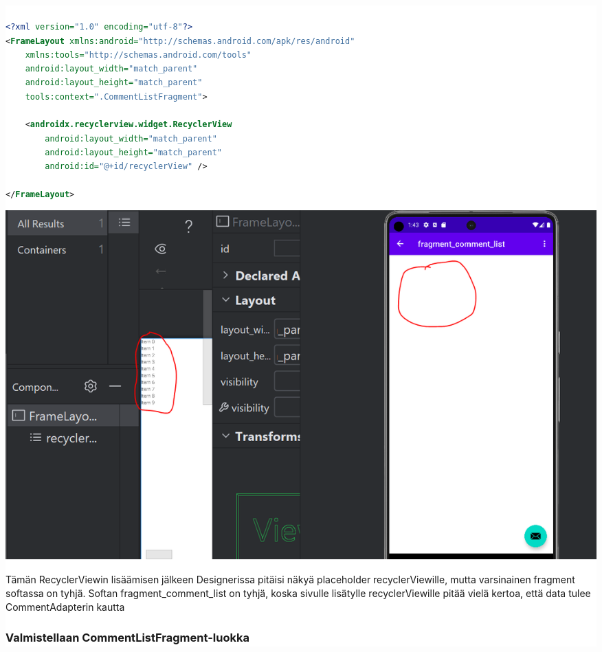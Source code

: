 
```xml

<?xml version="1.0" encoding="utf-8"?>
<FrameLayout xmlns:android="http://schemas.android.com/apk/res/android"
    xmlns:tools="http://schemas.android.com/tools"
    android:layout_width="match_parent"
    android:layout_height="match_parent"
    tools:context=".CommentListFragment">

    <androidx.recyclerview.widget.RecyclerView
        android:layout_width="match_parent"
        android:layout_height="match_parent"
        android:id="@+id/recyclerView" />

</FrameLayout>


```

![rv](./images/13.png)

Tämän RecyclerViewin lisäämisen jälkeen Designerissa pitäisi näkyä placeholder recyclerViewille, mutta varsinainen fragment softassa on tyhjä. Softan fragment_comment_list on tyhjä, koska sivulle lisätylle recyclerViewille pitää vielä kertoa, että data tulee CommentAdapterin kautta

### Valmistellaan CommentListFragment-luokka
